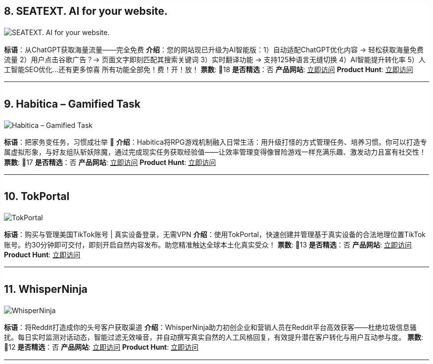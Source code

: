
## 8. SEATEXT. AI for your website.
![SEATEXT. AI for your website.]()

**标语**：从ChatGPT获取海量流量——完全免费
**介绍**：您的网站现已升级为AI智能版：1）自动适配ChatGPT优化内容 → 轻松获取海量免费流量 2）用户点击谷歌广告？→ 页面文字即刻匹配其搜索关键词 3）实时翻译功能 → 支持125种语言无缝切换 4）AI智能提升转化率 5）人工智能SEO优化...还有更多惊喜 所有功能全部免！费！开！放！
**票数**: 🔺18
**是否精选**：否
**产品网站**:  <a href='https://www.producthunt.com/r/CLOVU3XBP2CDCY?utm_source=www.chuhaix.com' target='_blank' rel='nofollow'>立即访问</a>
**Product Hunt**:  <a href='https://www.producthunt.com/products/seatext-the-first-ai-for-websites-free?utm_source=www.chuhaix.com' target='_blank' rel='nofollow'>立即访问</a>

---

## 9. Habitica – Gamified Task
![Habitica – Gamified Task]()

**标语**：把家务变任务，习惯成壮举 🎯
**介绍**：Habitica将RPG游戏机制融入日常生活：用升级打怪的方式管理任务、培养习惯。你可以打造专属虚拟形象，与好友组队斩妖除魔，通过完成现实任务获取经验值——让效率管理变得像冒险游戏一样充满乐趣、激发动力且富有社交性！
**票数**: 🔺17
**是否精选**：否
**产品网站**:  <a href='https://www.producthunt.com/r/QPDVAFKG4C554Y?utm_source=www.chuhaix.com' target='_blank' rel='nofollow'>立即访问</a>
**Product Hunt**:  <a href='https://www.producthunt.com/products/stenotoall?utm_source=www.chuhaix.com' target='_blank' rel='nofollow'>立即访问</a>

---

## 10. TokPortal
![TokPortal]()

**标语**：购买与管理美国TikTok账号 | 真实设备登录，无需VPN
**介绍**：使用TokPortal，快速创建并管理基于真实设备的合法地理位置TikTok账号。约30分钟即可交付，即刻开启自然内容发布。助您精准触达全球本土化真实受众！
**票数**: 🔺13
**是否精选**：否
**产品网站**:  <a href='https://www.producthunt.com/r/2N3ZXC26ATMPFN?utm_source=www.chuhaix.com' target='_blank' rel='nofollow'>立即访问</a>
**Product Hunt**:  <a href='https://www.producthunt.com/products/tokportal?utm_source=www.chuhaix.com' target='_blank' rel='nofollow'>立即访问</a>

---

## 11. WhisperNinja
![WhisperNinja]()

**标语**：将Reddit打造成你的头号客户获取渠道
**介绍**：WhisperNinja助力初创企业和营销人员在Reddit平台高效获客——杜绝垃圾信息骚扰。每日实时监测对话动态，智能过滤无效噪音，并自动撰写真实自然的人工风格回复，有效提升潜在客户转化与用户互动参与度。
**票数**: 🔺12
**是否精选**：否
**产品网站**:  <a href='https://www.producthunt.com/r/6QITLQP5GYMDAI?utm_source=www.chuhaix.com' target='_blank' rel='nofollow'>立即访问</a>
**Product Hunt**:  <a href='https://www.producthunt.com/products/whisperninja?utm_source=www.chuhaix.com' target='_blank' rel='nofollow'>立即访问</a>

---